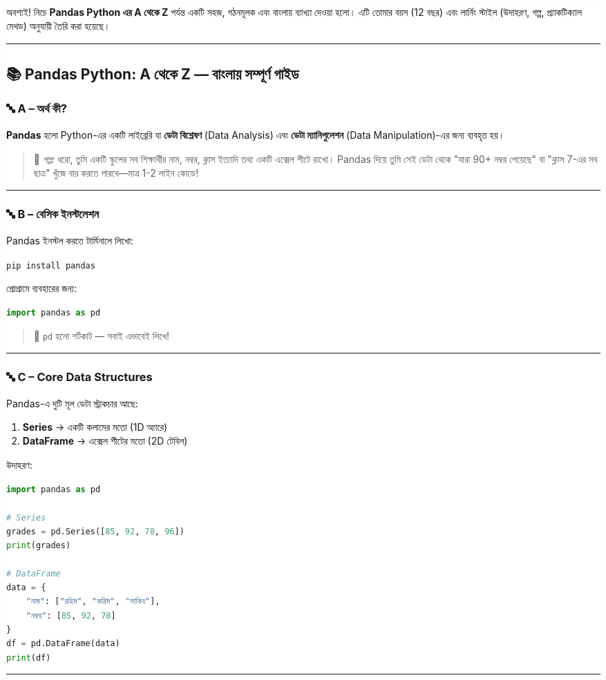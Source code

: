 অবশ্যই! নিচে **Pandas Python এর A থেকে Z** পর্যন্ত একটি সহজ, গঠনমূলক এবং বাংলায় ব্যাখ্যা দেওয়া হলো। এটি তোমার বয়স (12 বছর) এবং লার্নিং স্টাইল (উদাহরণ, গল্প, প্র্যাকটিক্যাল মেথড) অনুযায়ী তৈরি করা হয়েছে।

---

## 📚 **Pandas Python: A থেকে Z — বাংলায় সম্পূর্ণ গাইড**

### 🔤 **A – অর্থ কী?**
**Pandas** হলো Python-এর একটি লাইব্রেরি যা **ডেটা বিশ্লেষণ** (Data Analysis) এবং **ডেটা ম্যানিপুলেশন** (Data Manipulation)-এর জন্য ব্যবহৃত হয়।  
> 📌 *গল্প:* ধরো, তুমি একটি স্কুলের সব শিক্ষার্থীর নাম, নম্বর, ক্লাস ইত্যাদি তথ্য একটি এক্সেল শীটে রাখো। Pandas দিয়ে তুমি সেই ডেটা থেকে "যারা 90+ নম্বর পেয়েছে" বা "ক্লাস 7-এর সব ছাত্র" খুঁজে বার করতে পারবে—মাত্র 1-2 লাইন কোডে!

---

### 🔤 **B – বেসিক ইনস্টলেশন**
Pandas ইনস্টল করতে টার্মিনালে লিখো:
```bash
pip install pandas
```

প্রোগ্রামে ব্যবহারের জন্য:
```python
import pandas as pd
```
> 📌 `pd` হলো শর্টকাট — সবাই এভাবেই লিখে!

---

### 🔤 **C – Core Data Structures**
Pandas-এ দুটি মূল ডেটা স্ট্রাকচার আছে:

1. **Series** → একটি কলামের মতো (1D অ্যারে)
2. **DataFrame** → এক্সেল শীটের মতো (2D টেবিল)

উদাহরণ:
```python
import pandas as pd

# Series
grades = pd.Series([85, 92, 78, 96])
print(grades)

# DataFrame
data = {
    "নাম": ["রহিম", "করিম", "সাকিব"],
    "নম্বর": [85, 92, 78]
}
df = pd.DataFrame(data)
print(df)
```

---